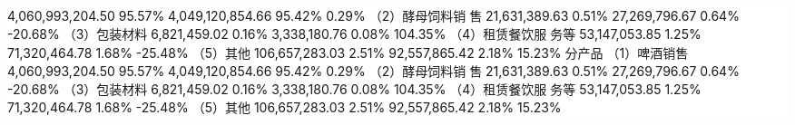 4,060,993,204.50
95.57%
4,049,120,854.66
95.42%
0.29%
（2）酵母饲料销
售
21,631,389.63
0.51%
27,269,796.67
0.64%
-20.68%
（3）包装材料
6,821,459.02
0.16%
3,338,180.76
0.08%
104.35%
（4）租赁餐饮服
务等
53,147,053.85
1.25%
71,320,464.78
1.68%
-25.48%
（5）其他
106,657,283.03
2.51%
92,557,865.42
2.18%
15.23%
分产品
（1）啤酒销售
4,060,993,204.50
95.57%
4,049,120,854.66
95.42%
0.29%
（2）酵母饲料销
售
21,631,389.63
0.51%
27,269,796.67
0.64%
-20.68%
（3）包装材料
6,821,459.02
0.16%
3,338,180.76
0.08%
104.35%
（4）租赁餐饮服
务等
53,147,053.85
1.25%
71,320,464.78
1.68%
-25.48%
（5）其他
106,657,283.03
2.51%
92,557,865.42
2.18%
15.23%